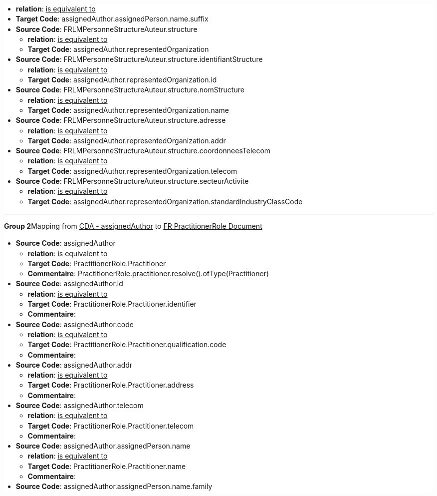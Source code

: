   * **relation**: [is equivalent to](http://hl7.org/fhir/R5/codesystem-concept-map-relationship.html#equivalent)
  * **Target Code**: assignedAuthor.assignedPerson.name.suffix
* **Source Code**: FRLMPersonneStructureAuteur.structure
  * **relation**: [is equivalent to](http://hl7.org/fhir/R5/codesystem-concept-map-relationship.html#equivalent)
  * **Target Code**: assignedAuthor.representedOrganization
* **Source Code**: FRLMPersonneStructureAuteur.structure.identifiantStructure
  * **relation**: [is equivalent to](http://hl7.org/fhir/R5/codesystem-concept-map-relationship.html#equivalent)
  * **Target Code**: assignedAuthor.representedOrganization.id
* **Source Code**: FRLMPersonneStructureAuteur.structure.nomStructure
  * **relation**: [is equivalent to](http://hl7.org/fhir/R5/codesystem-concept-map-relationship.html#equivalent)
  * **Target Code**: assignedAuthor.representedOrganization.name
* **Source Code**: FRLMPersonneStructureAuteur.structure.adresse
  * **relation**: [is equivalent to](http://hl7.org/fhir/R5/codesystem-concept-map-relationship.html#equivalent)
  * **Target Code**: assignedAuthor.representedOrganization.addr
* **Source Code**: FRLMPersonneStructureAuteur.structure.coordonneesTelecom
  * **relation**: [is equivalent to](http://hl7.org/fhir/R5/codesystem-concept-map-relationship.html#equivalent)
  * **Target Code**: assignedAuthor.representedOrganization.telecom
* **Source Code**: FRLMPersonneStructureAuteur.structure.secteurActivite
  * **relation**: [is equivalent to](http://hl7.org/fhir/R5/codesystem-concept-map-relationship.html#equivalent)
  * **Target Code**: assignedAuthor.representedOrganization.standardIndustryClassCode

-------

**Group 2**Mapping from [CDA - assignedAuthor](StructureDefinition-fr-cda-assigned-author.md) to [FR PractitionerRole Document](StructureDefinition-fr-practitionerRole-document.md)

* **Source Code**: assignedAuthor
  * **relation**: [is equivalent to](http://hl7.org/fhir/R5/codesystem-concept-map-relationship.html#equivalent)
  * **Target Code**: PractitionerRole.Practitioner
  * **Commentaire**: PractitionerRole.practitioner.resolve().ofType(Practitioner)
* **Source Code**: assignedAuthor.id
  * **relation**: [is equivalent to](http://hl7.org/fhir/R5/codesystem-concept-map-relationship.html#equivalent)
  * **Target Code**: PractitionerRole.Practitioner.identifier
  * **Commentaire**: 
* **Source Code**: assignedAuthor.code
  * **relation**: [is equivalent to](http://hl7.org/fhir/R5/codesystem-concept-map-relationship.html#equivalent)
  * **Target Code**: PractitionerRole.Practitioner.qualification.code
  * **Commentaire**: 
* **Source Code**: assignedAuthor.addr
  * **relation**: [is equivalent to](http://hl7.org/fhir/R5/codesystem-concept-map-relationship.html#equivalent)
  * **Target Code**: PractitionerRole.Practitioner.address
  * **Commentaire**: 
* **Source Code**: assignedAuthor.telecom
  * **relation**: [is equivalent to](http://hl7.org/fhir/R5/codesystem-concept-map-relationship.html#equivalent)
  * **Target Code**: PractitionerRole.Practitioner.telecom
  * **Commentaire**: 
* **Source Code**: assignedAuthor.assignedPerson.name
  * **relation**: [is equivalent to](http://hl7.org/fhir/R5/codesystem-concept-map-relationship.html#equivalent)
  * **Target Code**: PractitionerRole.Practitioner.name
  * **Commentaire**: 
* **Source Code**: assignedAuthor.assignedPerson.name.family